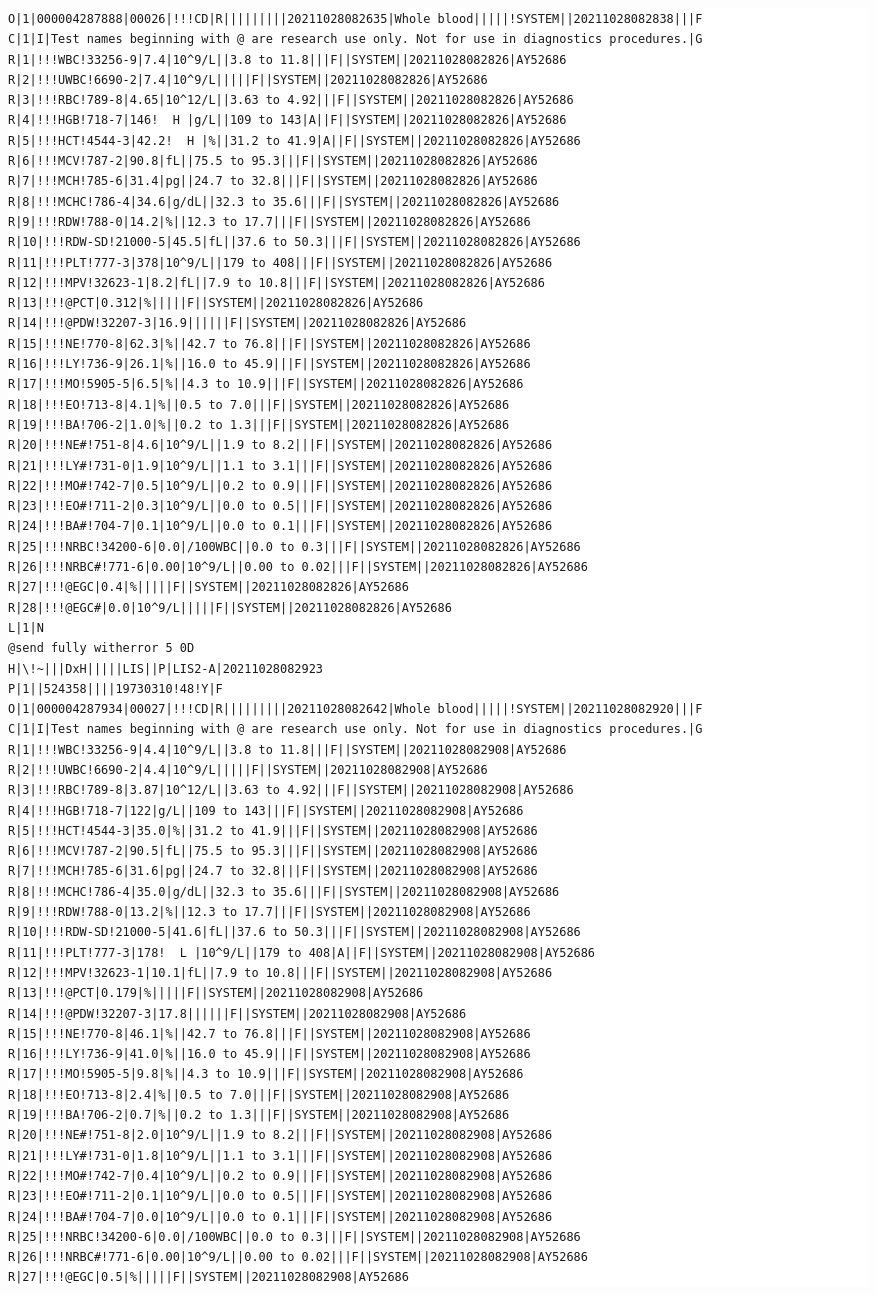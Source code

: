 ```
O|1|000004287888|00026|!!!CD|R|||||||||20211028082635|Whole blood|||||!SYSTEM||20211028082838|||F
C|1|I|Test names beginning with @ are research use only. Not for use in diagnostics procedures.|G
R|1|!!!WBC!33256-9|7.4|10^9/L||3.8 to 11.8|||F||SYSTEM||20211028082826|AY52686
R|2|!!!UWBC!6690-2|7.4|10^9/L|||||F||SYSTEM||20211028082826|AY52686
R|3|!!!RBC!789-8|4.65|10^12/L||3.63 to 4.92|||F||SYSTEM||20211028082826|AY52686
R|4|!!!HGB!718-7|146!  H |g/L||109 to 143|A||F||SYSTEM||20211028082826|AY52686
R|5|!!!HCT!4544-3|42.2!  H |%||31.2 to 41.9|A||F||SYSTEM||20211028082826|AY52686
R|6|!!!MCV!787-2|90.8|fL||75.5 to 95.3|||F||SYSTEM||20211028082826|AY52686
R|7|!!!MCH!785-6|31.4|pg||24.7 to 32.8|||F||SYSTEM||20211028082826|AY52686
R|8|!!!MCHC!786-4|34.6|g/dL||32.3 to 35.6|||F||SYSTEM||20211028082826|AY52686
R|9|!!!RDW!788-0|14.2|%||12.3 to 17.7|||F||SYSTEM||20211028082826|AY52686
R|10|!!!RDW-SD!21000-5|45.5|fL||37.6 to 50.3|||F||SYSTEM||20211028082826|AY52686
R|11|!!!PLT!777-3|378|10^9/L||179 to 408|||F||SYSTEM||20211028082826|AY52686
R|12|!!!MPV!32623-1|8.2|fL||7.9 to 10.8|||F||SYSTEM||20211028082826|AY52686
R|13|!!!@PCT|0.312|%|||||F||SYSTEM||20211028082826|AY52686
R|14|!!!@PDW!32207-3|16.9||||||F||SYSTEM||20211028082826|AY52686
R|15|!!!NE!770-8|62.3|%||42.7 to 76.8|||F||SYSTEM||20211028082826|AY52686
R|16|!!!LY!736-9|26.1|%||16.0 to 45.9|||F||SYSTEM||20211028082826|AY52686
R|17|!!!MO!5905-5|6.5|%||4.3 to 10.9|||F||SYSTEM||20211028082826|AY52686
R|18|!!!EO!713-8|4.1|%||0.5 to 7.0|||F||SYSTEM||20211028082826|AY52686
R|19|!!!BA!706-2|1.0|%||0.2 to 1.3|||F||SYSTEM||20211028082826|AY52686
R|20|!!!NE#!751-8|4.6|10^9/L||1.9 to 8.2|||F||SYSTEM||20211028082826|AY52686
R|21|!!!LY#!731-0|1.9|10^9/L||1.1 to 3.1|||F||SYSTEM||20211028082826|AY52686
R|22|!!!MO#!742-7|0.5|10^9/L||0.2 to 0.9|||F||SYSTEM||20211028082826|AY52686
R|23|!!!EO#!711-2|0.3|10^9/L||0.0 to 0.5|||F||SYSTEM||20211028082826|AY52686
R|24|!!!BA#!704-7|0.1|10^9/L||0.0 to 0.1|||F||SYSTEM||20211028082826|AY52686
R|25|!!!NRBC!34200-6|0.0|/100WBC||0.0 to 0.3|||F||SYSTEM||20211028082826|AY52686
R|26|!!!NRBC#!771-6|0.00|10^9/L||0.00 to 0.02|||F||SYSTEM||20211028082826|AY52686
R|27|!!!@EGC|0.4|%|||||F||SYSTEM||20211028082826|AY52686
R|28|!!!@EGC#|0.0|10^9/L|||||F||SYSTEM||20211028082826|AY52686
L|1|N
@send fully witherror 5 0D
H|\!~|||DxH|||||LIS||P|LIS2-A|20211028082923
P|1||524358||||19730310!48!Y|F
O|1|000004287934|00027|!!!CD|R|||||||||20211028082642|Whole blood|||||!SYSTEM||20211028082920|||F
C|1|I|Test names beginning with @ are research use only. Not for use in diagnostics procedures.|G
R|1|!!!WBC!33256-9|4.4|10^9/L||3.8 to 11.8|||F||SYSTEM||20211028082908|AY52686
R|2|!!!UWBC!6690-2|4.4|10^9/L|||||F||SYSTEM||20211028082908|AY52686
R|3|!!!RBC!789-8|3.87|10^12/L||3.63 to 4.92|||F||SYSTEM||20211028082908|AY52686
R|4|!!!HGB!718-7|122|g/L||109 to 143|||F||SYSTEM||20211028082908|AY52686
R|5|!!!HCT!4544-3|35.0|%||31.2 to 41.9|||F||SYSTEM||20211028082908|AY52686
R|6|!!!MCV!787-2|90.5|fL||75.5 to 95.3|||F||SYSTEM||20211028082908|AY52686
R|7|!!!MCH!785-6|31.6|pg||24.7 to 32.8|||F||SYSTEM||20211028082908|AY52686
R|8|!!!MCHC!786-4|35.0|g/dL||32.3 to 35.6|||F||SYSTEM||20211028082908|AY52686
R|9|!!!RDW!788-0|13.2|%||12.3 to 17.7|||F||SYSTEM||20211028082908|AY52686
R|10|!!!RDW-SD!21000-5|41.6|fL||37.6 to 50.3|||F||SYSTEM||20211028082908|AY52686
R|11|!!!PLT!777-3|178!  L |10^9/L||179 to 408|A||F||SYSTEM||20211028082908|AY52686
R|12|!!!MPV!32623-1|10.1|fL||7.9 to 10.8|||F||SYSTEM||20211028082908|AY52686
R|13|!!!@PCT|0.179|%|||||F||SYSTEM||20211028082908|AY52686
R|14|!!!@PDW!32207-3|17.8||||||F||SYSTEM||20211028082908|AY52686
R|15|!!!NE!770-8|46.1|%||42.7 to 76.8|||F||SYSTEM||20211028082908|AY52686
R|16|!!!LY!736-9|41.0|%||16.0 to 45.9|||F||SYSTEM||20211028082908|AY52686
R|17|!!!MO!5905-5|9.8|%||4.3 to 10.9|||F||SYSTEM||20211028082908|AY52686
R|18|!!!EO!713-8|2.4|%||0.5 to 7.0|||F||SYSTEM||20211028082908|AY52686
R|19|!!!BA!706-2|0.7|%||0.2 to 1.3|||F||SYSTEM||20211028082908|AY52686
R|20|!!!NE#!751-8|2.0|10^9/L||1.9 to 8.2|||F||SYSTEM||20211028082908|AY52686
R|21|!!!LY#!731-0|1.8|10^9/L||1.1 to 3.1|||F||SYSTEM||20211028082908|AY52686
R|22|!!!MO#!742-7|0.4|10^9/L||0.2 to 0.9|||F||SYSTEM||20211028082908|AY52686
R|23|!!!EO#!711-2|0.1|10^9/L||0.0 to 0.5|||F||SYSTEM||20211028082908|AY52686
R|24|!!!BA#!704-7|0.0|10^9/L||0.0 to 0.1|||F||SYSTEM||20211028082908|AY52686
R|25|!!!NRBC!34200-6|0.0|/100WBC||0.0 to 0.3|||F||SYSTEM||20211028082908|AY52686
R|26|!!!NRBC#!771-6|0.00|10^9/L||0.00 to 0.02|||F||SYSTEM||20211028082908|AY52686
R|27|!!!@EGC|0.5|%|||||F||SYSTEM||20211028082908|AY52686
```